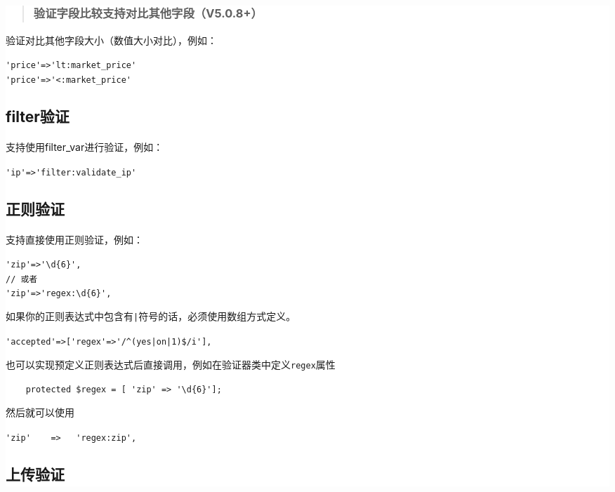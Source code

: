  

<blockquote>
        <h3>
            验证字段比较支持对比其他字段（V5.0.8+）</h3>
    </blockquote>

 
 验证对比其他字段大小（数值大小对比），例如：
 

<pre><code>&#39;price&#39;=&gt;&#39;lt:market_price&#39;
&#39;price&#39;=&gt;&#39;&lt;:market_price&#39;
</code></pre>

 

##  filter验证


 支持使用filter_var进行验证，例如：
 

<pre><code>&#39;ip&#39;=&gt;&#39;filter:validate_ip&#39;
</code></pre>

 

##  正则验证


 支持直接使用正则验证，例如：
 

<pre><code>&#39;zip&#39;=&gt;&#39;\d{6}&#39;,
// 或者
&#39;zip&#39;=&gt;&#39;regex:\d{6}&#39;,
</code></pre>

 
 如果你的正则表达式中包含有<code>|</code>符号的话，必须使用数组方式定义。
 

<pre><code>&#39;accepted&#39;=&gt;[&#39;regex&#39;=&gt;&#39;/^(yes|on|1)$/i&#39;],
</code></pre>

 
 也可以实现预定义正则表达式后直接调用，例如在验证器类中定义<code>regex</code>属性
 

<pre><code>    protected $regex = [ &#39;zip&#39; =&gt; &#39;\d{6}&#39;];
</code></pre>

 
 然后就可以使用
 

<pre><code>&#39;zip&#39;	=&gt;	&#39;regex:zip&#39;,
</code></pre>

 

##  上传验证
